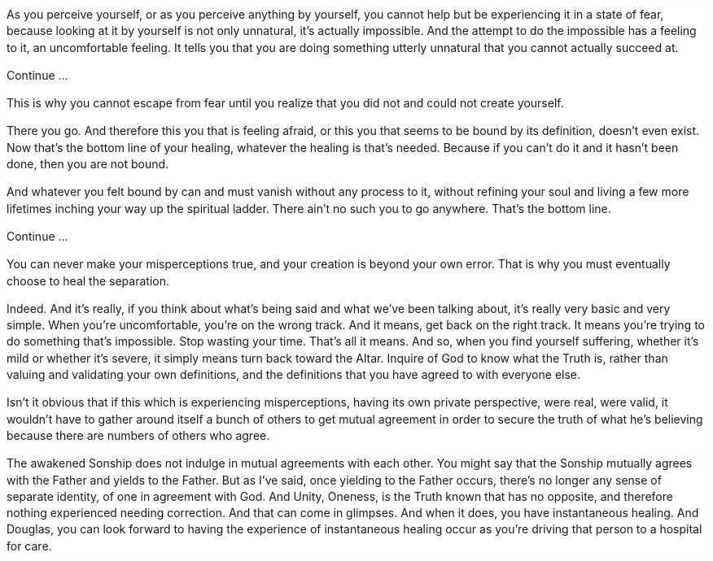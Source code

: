As you perceive yourself, or as you perceive anything by yourself, you
cannot help but be experiencing it in a state of fear, because looking
at it by yourself is not only unnatural, it&rsquo;s actually impossible.
And the attempt to do the impossible has a feeling to it, an
uncomfortable feeling. It tells you that you are doing something utterly
unnatural that you cannot actually succeed at.

Continue &hellip;

<div markdown="1" class="well book">
This is why you cannot escape from fear until you realize that you did
not and could not create yourself.
</div> 

There you go. And therefore this you that is feeling afraid, or this you
that seems to be bound by its definition, doesn&rsquo;t even exist. Now
that&rsquo;s the bottom line of your healing, whatever the healing is
that&rsquo;s needed.  Because if you can&rsquo;t do it and it
hasn&rsquo;t been done, then you are not bound.

And whatever you felt bound by can and must vanish without any process
to it, without refining your soul and living a few more lifetimes
inching your way up the spiritual ladder. There ain&rsquo;t no such you
to go anywhere. That&rsquo;s the bottom line.

Continue &hellip;

<div markdown="1" class="well book">
You can never make your misperceptions true, and your creation is beyond
your own error. That is why you must eventually choose to heal the
separation.
</div> 

Indeed. And it&rsquo;s really, if you think about what&rsquo;s being
said and what we&rsquo;ve been talking about, it&rsquo;s really very
basic and very simple. When you&rsquo;re uncomfortable, you&rsquo;re on
the wrong track. And it means, get back on the right track. It means
you&rsquo;re trying to do something that&rsquo;s impossible. Stop
wasting your time. That&rsquo;s all it means. And so, when you find
yourself suffering, whether it&rsquo;s mild or whether it&rsquo;s
severe, it simply means turn back toward the Altar. Inquire of God to
know what the Truth is, rather than valuing and validating your own
definitions, and the definitions that you have agreed to with everyone
else.

Isn&rsquo;t it obvious that if this which is experiencing
misperceptions, having its own private perspective, were real, were
valid, it wouldn&rsquo;t have to gather around itself a bunch of others
to get mutual agreement in order to secure the truth of what he&rsquo;s
believing because there are numbers of others who agree.

The awakened Sonship does not indulge in mutual agreements with each
other. You might say that the Sonship mutually agrees with the Father
and yields to the Father. But as I&rsquo;ve said, once yielding to the
Father occurs, there&rsquo;s no longer any sense of separate identity,
of one in agreement with God. And Unity, Oneness, is the Truth known
that has no opposite, and therefore nothing experienced needing
correction. And that can come in glimpses. And when it does, you have
instantaneous healing.  And Douglas, you can look forward to having the
experience of instantaneous healing occur as you&rsquo;re driving that
person to a hospital for care.
